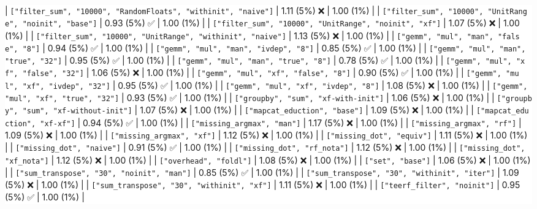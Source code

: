 | `["filter_sum", "10000", "RandomFloats", "withinit", "naive"]` |                1.11 (5%) :x: |   1.00 (1%)  |
| `["filter_sum", "10000", "UnitRange", "noinit", "base"]`       | 0.93 (5%) :white_check_mark: |   1.00 (1%)  |
| `["filter_sum", "10000", "UnitRange", "noinit", "xf"]`         |                1.07 (5%) :x: |   1.00 (1%)  |
| `["filter_sum", "10000", "UnitRange", "withinit", "naive"]`    |                1.13 (5%) :x: |   1.00 (1%)  |
| `["gemm", "mul", "man", "false", "8"]`                         | 0.94 (5%) :white_check_mark: |   1.00 (1%)  |
| `["gemm", "mul", "man", "ivdep", "8"]`                         | 0.85 (5%) :white_check_mark: |   1.00 (1%)  |
| `["gemm", "mul", "man", "true", "32"]`                         | 0.95 (5%) :white_check_mark: |   1.00 (1%)  |
| `["gemm", "mul", "man", "true", "8"]`                          | 0.78 (5%) :white_check_mark: |   1.00 (1%)  |
| `["gemm", "mul", "xf", "false", "32"]`                         |                1.06 (5%) :x: |   1.00 (1%)  |
| `["gemm", "mul", "xf", "false", "8"]`                          | 0.90 (5%) :white_check_mark: |   1.00 (1%)  |
| `["gemm", "mul", "xf", "ivdep", "32"]`                         | 0.95 (5%) :white_check_mark: |   1.00 (1%)  |
| `["gemm", "mul", "xf", "ivdep", "8"]`                          |                1.08 (5%) :x: |   1.00 (1%)  |
| `["gemm", "mul", "xf", "true", "32"]`                          | 0.93 (5%) :white_check_mark: |   1.00 (1%)  |
| `["groupby", "sum", "xf-with-init"]`                           |                1.06 (5%) :x: |   1.00 (1%)  |
| `["groupby", "sum", "xf-without-init"]`                        |                1.07 (5%) :x: |   1.00 (1%)  |
| `["mapcat_eduction", "base"]`                                  |                1.09 (5%) :x: |   1.00 (1%)  |
| `["mapcat_eduction", "xf-xf"]`                                 | 0.94 (5%) :white_check_mark: |   1.00 (1%)  |
| `["missing_argmax", "man"]`                                    |                1.17 (5%) :x: |   1.00 (1%)  |
| `["missing_argmax", "rf"]`                                     |                1.09 (5%) :x: |   1.00 (1%)  |
| `["missing_argmax", "xf"]`                                     |                1.12 (5%) :x: |   1.00 (1%)  |
| `["missing_dot", "equiv"]`                                     |                1.11 (5%) :x: |   1.00 (1%)  |
| `["missing_dot", "naive"]`                                     | 0.91 (5%) :white_check_mark: |   1.00 (1%)  |
| `["missing_dot", "rf_nota"]`                                   |                1.12 (5%) :x: |   1.00 (1%)  |
| `["missing_dot", "xf_nota"]`                                   |                1.12 (5%) :x: |   1.00 (1%)  |
| `["overhead", "foldl"]`                                        |                1.08 (5%) :x: |   1.00 (1%)  |
| `["set", "base"]`                                              |                1.06 (5%) :x: |   1.00 (1%)  |
| `["sum_transpose", "30", "noinit", "man"]`                     | 0.85 (5%) :white_check_mark: |   1.00 (1%)  |
| `["sum_transpose", "30", "withinit", "iter"]`                  |                1.09 (5%) :x: |   1.00 (1%)  |
| `["sum_transpose", "30", "withinit", "xf"]`                    |                1.11 (5%) :x: |   1.00 (1%)  |
| `["teerf_filter", "noinit"]`                                   | 0.95 (5%) :white_check_mark: |   1.00 (1%)  |
